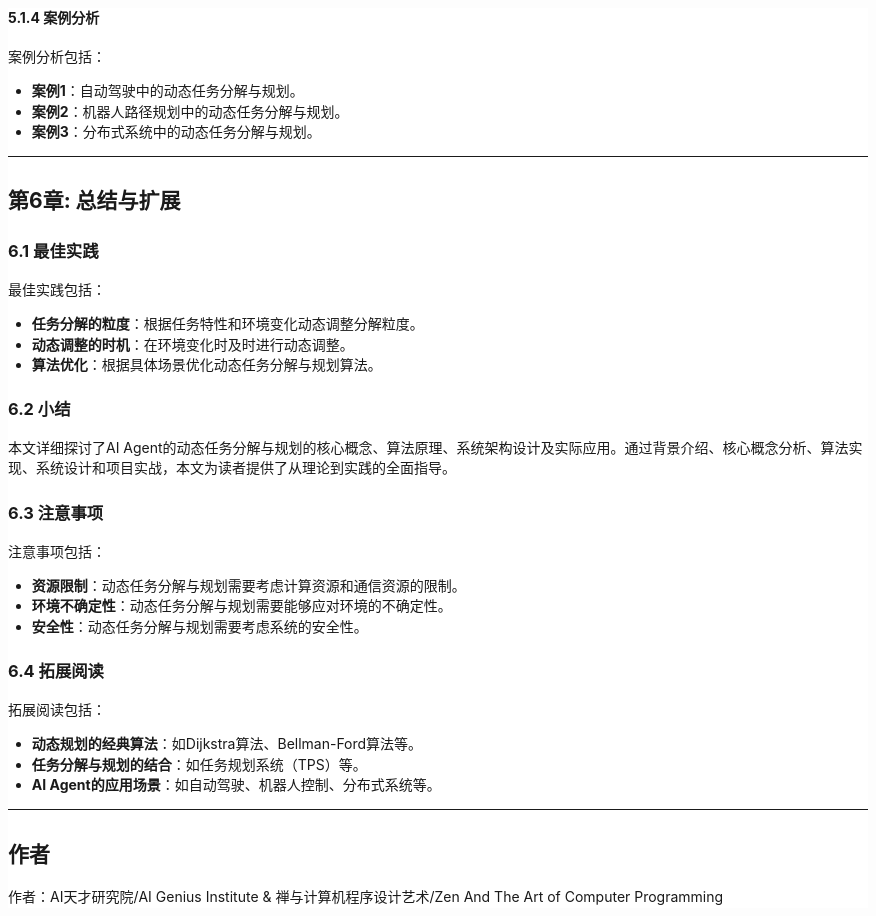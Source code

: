 #### 5.1.4 案例分析

案例分析包括：

- **案例1**：自动驾驶中的动态任务分解与规划。
- **案例2**：机器人路径规划中的动态任务分解与规划。
- **案例3**：分布式系统中的动态任务分解与规划。

---

## 第6章: 总结与扩展

### 6.1 最佳实践

最佳实践包括：

- **任务分解的粒度**：根据任务特性和环境变化动态调整分解粒度。
- **动态调整的时机**：在环境变化时及时进行动态调整。
- **算法优化**：根据具体场景优化动态任务分解与规划算法。

### 6.2 小结

本文详细探讨了AI Agent的动态任务分解与规划的核心概念、算法原理、系统架构设计及实际应用。通过背景介绍、核心概念分析、算法实现、系统设计和项目实战，本文为读者提供了从理论到实践的全面指导。

### 6.3 注意事项

注意事项包括：

- **资源限制**：动态任务分解与规划需要考虑计算资源和通信资源的限制。
- **环境不确定性**：动态任务分解与规划需要能够应对环境的不确定性。
- **安全性**：动态任务分解与规划需要考虑系统的安全性。

### 6.4 拓展阅读

拓展阅读包括：

- **动态规划的经典算法**：如Dijkstra算法、Bellman-Ford算法等。
- **任务分解与规划的结合**：如任务规划系统（TPS）等。
- **AI Agent的应用场景**：如自动驾驶、机器人控制、分布式系统等。

---

## 作者

作者：AI天才研究院/AI Genius Institute & 禅与计算机程序设计艺术/Zen And The Art of Computer Programming


